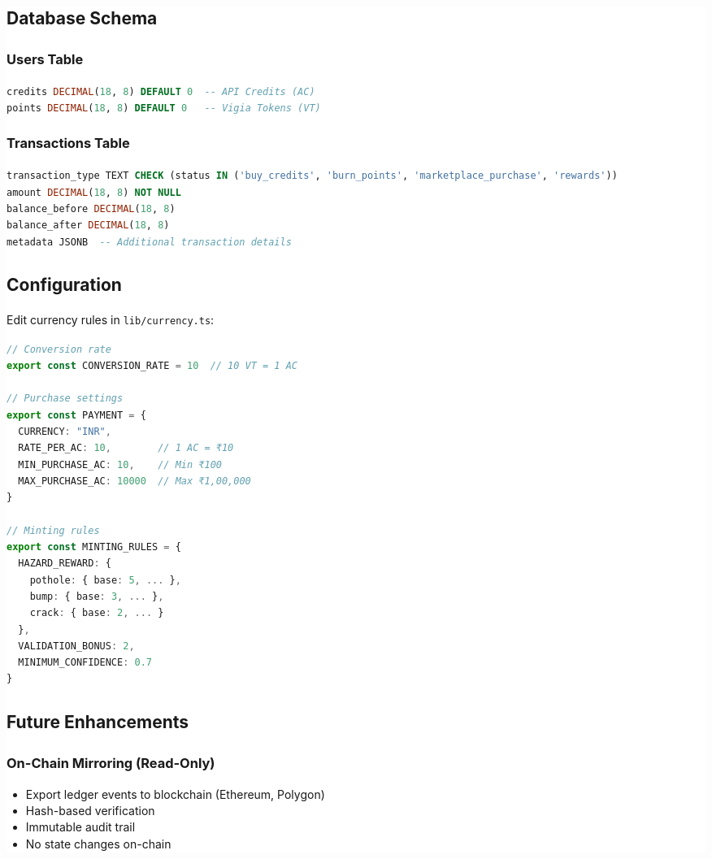 ## Database Schema

### Users Table
```sql
credits DECIMAL(18, 8) DEFAULT 0  -- API Credits (AC)
points DECIMAL(18, 8) DEFAULT 0   -- Vigia Tokens (VT)
```

### Transactions Table
```sql
transaction_type TEXT CHECK (status IN ('buy_credits', 'burn_points', 'marketplace_purchase', 'rewards'))
amount DECIMAL(18, 8) NOT NULL
balance_before DECIMAL(18, 8)
balance_after DECIMAL(18, 8)
metadata JSONB  -- Additional transaction details
```

## Configuration

Edit currency rules in `lib/currency.ts`:

```typescript
// Conversion rate
export const CONVERSION_RATE = 10  // 10 VT = 1 AC

// Purchase settings
export const PAYMENT = {
  CURRENCY: "INR",
  RATE_PER_AC: 10,        // 1 AC = ₹10
  MIN_PURCHASE_AC: 10,    // Min ₹100
  MAX_PURCHASE_AC: 10000  // Max ₹1,00,000
}

// Minting rules
export const MINTING_RULES = {
  HAZARD_REWARD: {
    pothole: { base: 5, ... },
    bump: { base: 3, ... },
    crack: { base: 2, ... }
  },
  VALIDATION_BONUS: 2,
  MINIMUM_CONFIDENCE: 0.7
}
```

## Future Enhancements

### On-Chain Mirroring (Read-Only)
- Export ledger events to blockchain (Ethereum, Polygon)
- Hash-based verification
- Immutable audit trail
- No state changes on-chain
